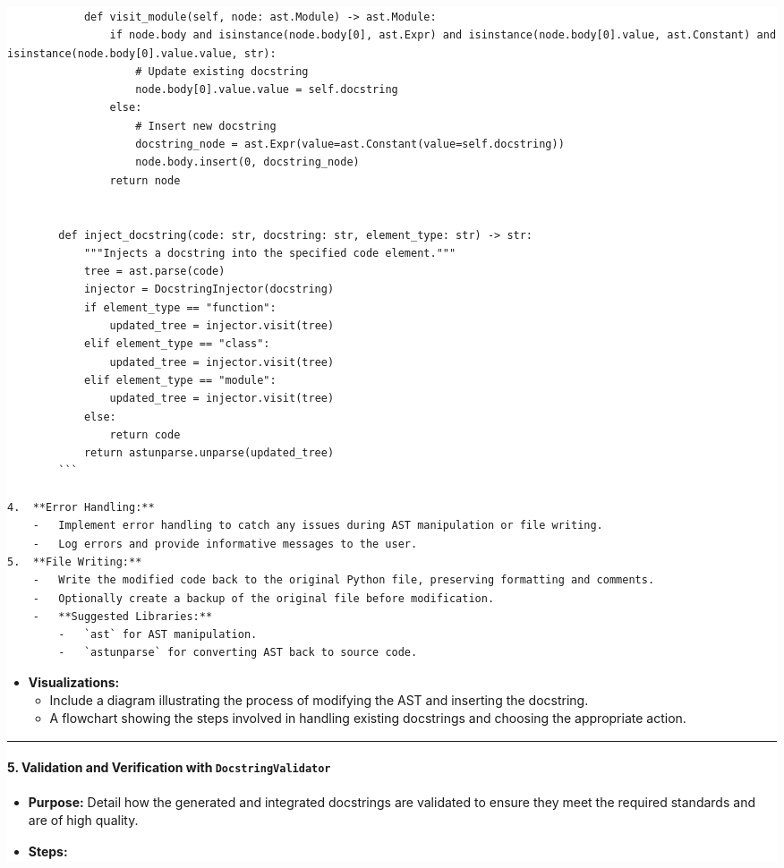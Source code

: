                 def visit_module(self, node: ast.Module) -> ast.Module:
                    if node.body and isinstance(node.body[0], ast.Expr) and isinstance(node.body[0].value, ast.Constant) and isinstance(node.body[0].value.value, str):
                        # Update existing docstring
                        node.body[0].value.value = self.docstring
                    else:
                        # Insert new docstring
                        docstring_node = ast.Expr(value=ast.Constant(value=self.docstring))
                        node.body.insert(0, docstring_node)
                    return node


            def inject_docstring(code: str, docstring: str, element_type: str) -> str:
                """Injects a docstring into the specified code element."""
                tree = ast.parse(code)
                injector = DocstringInjector(docstring)
                if element_type == "function":
                    updated_tree = injector.visit(tree)
                elif element_type == "class":
                    updated_tree = injector.visit(tree)
                elif element_type == "module":
                    updated_tree = injector.visit(tree)
                else:
                    return code
                return astunparse.unparse(updated_tree)
            ```

    4.  **Error Handling:**
        -   Implement error handling to catch any issues during AST manipulation or file writing.
        -   Log errors and provide informative messages to the user.
    5.  **File Writing:**
        -   Write the modified code back to the original Python file, preserving formatting and comments.
        -   Optionally create a backup of the original file before modification.
        -   **Suggested Libraries:**
            -   `ast` for AST manipulation.
            -   `astunparse` for converting AST back to source code.

-   **Visualizations:**
    -   Include a diagram illustrating the process of modifying the AST and inserting the docstring.
    -   A flowchart showing the steps involved in handling existing docstrings and choosing the appropriate action.

---

#### **5. Validation and Verification with `DocstringValidator`**

-   **Purpose:** Detail how the generated and integrated docstrings are validated to ensure they meet the required standards and are of high quality.

-   **Steps:**

